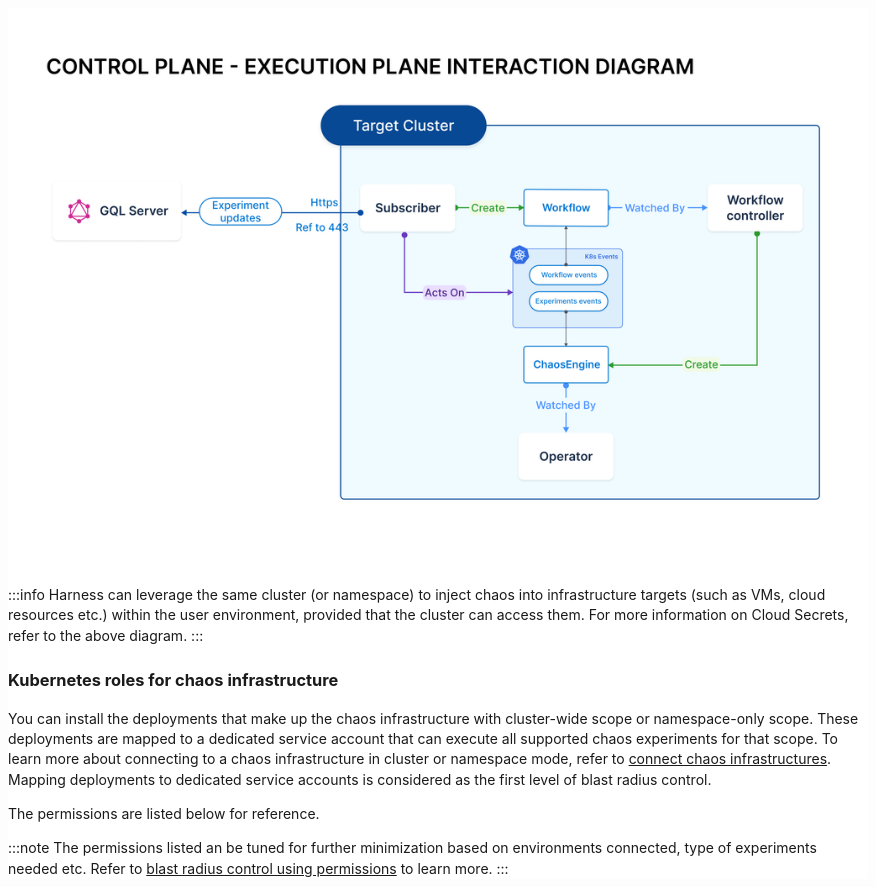 ![Overview](./static/overview/overview.png)

:::info
Harness can leverage the same cluster (or namespace) to inject chaos into infrastructure targets (such as VMs, cloud resources etc.) within the user environment, provided that the cluster can access them. For more information on Cloud Secrets, refer to the above diagram.
:::

### Kubernetes roles for chaos infrastructure

You can install the deployments that make up the chaos infrastructure with cluster-wide scope or namespace-only scope. These deployments are mapped to a dedicated service account that can execute all supported chaos experiments for that scope. To learn more about connecting to a chaos infrastructure in cluster or namespace mode, refer to [connect chaos infrastructures](/docs/chaos-engineering/features/chaos-infrastructure/connect-chaos-infrastructures.md). Mapping deployments to dedicated service accounts is considered as the first level of blast radius control.

The permissions are listed below for reference.

:::note
The permissions listed an be tuned for further minimization based on environments connected, type of experiments needed etc. Refer to [blast radius control using permissions](#blast-radius-control-using-permissions) to learn more.
:::
